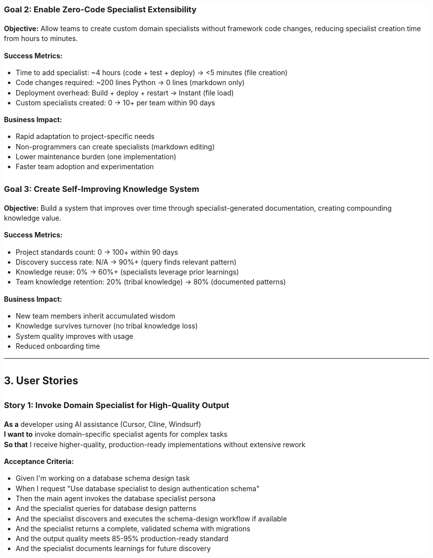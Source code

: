 ### Goal 2: Enable Zero-Code Specialist Extensibility

**Objective:** Allow teams to create custom domain specialists without framework code changes, reducing specialist creation time from hours to minutes.

**Success Metrics:**
- Time to add specialist: ~4 hours (code + test + deploy) → <5 minutes (file creation)
- Code changes required: ~200 lines Python → 0 lines (markdown only)
- Deployment overhead: Build + deploy + restart → Instant (file load)
- Custom specialists created: 0 → 10+ per team within 90 days

**Business Impact:**
- Rapid adaptation to project-specific needs
- Non-programmers can create specialists (markdown editing)
- Lower maintenance burden (one implementation)
- Faster team adoption and experimentation

### Goal 3: Create Self-Improving Knowledge System

**Objective:** Build a system that improves over time through specialist-generated documentation, creating compounding knowledge value.

**Success Metrics:**
- Project standards count: 0 → 100+ within 90 days
- Discovery success rate: N/A → 90%+ (query finds relevant pattern)
- Knowledge reuse: 0% → 60%+ (specialists leverage prior learnings)
- Team knowledge retention: 20% (tribal knowledge) → 80% (documented patterns)

**Business Impact:**
- New team members inherit accumulated wisdom
- Knowledge survives turnover (no tribal knowledge loss)
- System quality improves with usage
- Reduced onboarding time

---

## 3. User Stories

### Story 1: Invoke Domain Specialist for High-Quality Output

**As a** developer using AI assistance (Cursor, Cline, Windsurf)  
**I want to** invoke domain-specific specialist agents for complex tasks  
**So that** I receive higher-quality, production-ready implementations without extensive rework

**Acceptance Criteria:**
- Given I'm working on a database schema design task
- When I request "Use database specialist to design authentication schema"
- Then the main agent invokes the database specialist persona
- And the specialist queries for database design patterns
- And the specialist discovers and executes the schema-design workflow if available
- And the specialist returns a complete, validated schema with migrations
- And the output quality meets 85-95% production-ready standard
- And the specialist documents learnings for future discovery
